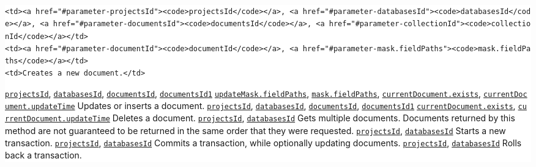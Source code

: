     <td><a href="#parameter-projectsId"><code>projectsId</code></a>, <a href="#parameter-databasesId"><code>databasesId</code></a>, <a href="#parameter-documentsId"><code>documentsId</code></a>, <a href="#parameter-collectionId"><code>collectionId</code></a></td>
    <td><a href="#parameter-documentId"><code>documentId</code></a>, <a href="#parameter-mask.fieldPaths"><code>mask.fieldPaths</code></a></td>
    <td>Creates a new document.</td>
</tr>
<tr>
    <td><a href="#patch"><CopyableCode code="patch" /></a></td>
    <td><CopyableCode code="update" /></td>
    <td><a href="#parameter-projectsId"><code>projectsId</code></a>, <a href="#parameter-databasesId"><code>databasesId</code></a>, <a href="#parameter-documentsId"><code>documentsId</code></a>, <a href="#parameter-documentsId1"><code>documentsId1</code></a></td>
    <td><a href="#parameter-updateMask.fieldPaths"><code>updateMask.fieldPaths</code></a>, <a href="#parameter-mask.fieldPaths"><code>mask.fieldPaths</code></a>, <a href="#parameter-currentDocument.exists"><code>currentDocument.exists</code></a>, <a href="#parameter-currentDocument.updateTime"><code>currentDocument.updateTime</code></a></td>
    <td>Updates or inserts a document.</td>
</tr>
<tr>
    <td><a href="#delete"><CopyableCode code="delete" /></a></td>
    <td><CopyableCode code="delete" /></td>
    <td><a href="#parameter-projectsId"><code>projectsId</code></a>, <a href="#parameter-databasesId"><code>databasesId</code></a>, <a href="#parameter-documentsId"><code>documentsId</code></a>, <a href="#parameter-documentsId1"><code>documentsId1</code></a></td>
    <td><a href="#parameter-currentDocument.exists"><code>currentDocument.exists</code></a>, <a href="#parameter-currentDocument.updateTime"><code>currentDocument.updateTime</code></a></td>
    <td>Deletes a document.</td>
</tr>
<tr>
    <td><a href="#batch_get"><CopyableCode code="batch_get" /></a></td>
    <td><CopyableCode code="exec" /></td>
    <td><a href="#parameter-projectsId"><code>projectsId</code></a>, <a href="#parameter-databasesId"><code>databasesId</code></a></td>
    <td></td>
    <td>Gets multiple documents. Documents returned by this method are not guaranteed to be returned in the same order that they were requested.</td>
</tr>
<tr>
    <td><a href="#begin_transaction"><CopyableCode code="begin_transaction" /></a></td>
    <td><CopyableCode code="exec" /></td>
    <td><a href="#parameter-projectsId"><code>projectsId</code></a>, <a href="#parameter-databasesId"><code>databasesId</code></a></td>
    <td></td>
    <td>Starts a new transaction.</td>
</tr>
<tr>
    <td><a href="#commit"><CopyableCode code="commit" /></a></td>
    <td><CopyableCode code="exec" /></td>
    <td><a href="#parameter-projectsId"><code>projectsId</code></a>, <a href="#parameter-databasesId"><code>databasesId</code></a></td>
    <td></td>
    <td>Commits a transaction, while optionally updating documents.</td>
</tr>
<tr>
    <td><a href="#rollback"><CopyableCode code="rollback" /></a></td>
    <td><CopyableCode code="exec" /></td>
    <td><a href="#parameter-projectsId"><code>projectsId</code></a>, <a href="#parameter-databasesId"><code>databasesId</code></a></td>
    <td></td>
    <td>Rolls back a transaction.</td>
</tr>
<tr>
    <td><a href="#run_query"><CopyableCode code="run_query" /></a></td>